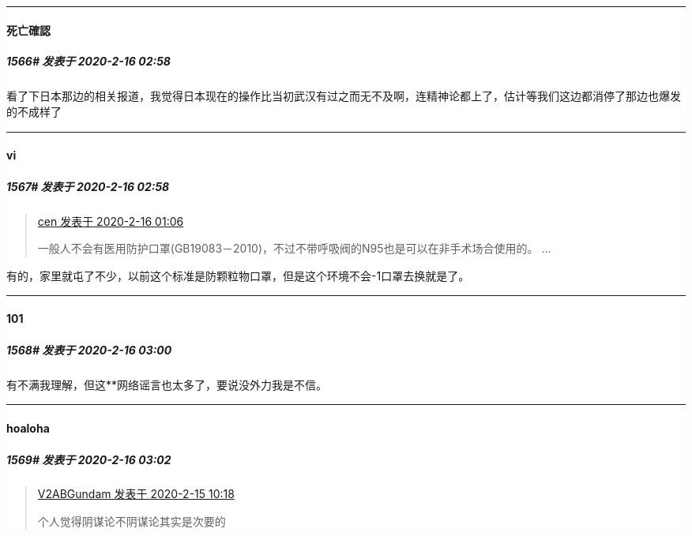 





-----

####  死亡確認  
##### 1566#       发表于 2020-2-16 02:58




看了下日本那边的相关报道，我觉得日本现在的操作比当初武汉有过之而无不及啊，连精神论都上了，估计等我们这边都消停了那边也爆发的不成样了







-----

####  vi  
##### 1567#       发表于 2020-2-16 02:58



<blockquote><a href="httphttps://bbs.saraba1st.com/2b/forum.php?mod=redirect&amp;goto=findpost&amp;pid=46428544&amp;ptid=1913718" target="_blank">cen 发表于 2020-2-16 01:06</a>

一般人不会有医用防护口罩(GB19083－2010)，不过不带呼吸阀的N95也是可以在非手术场合使用的。 ...</blockquote>
有的，家里就屯了不少，以前这个标准是防颗粒物口罩，但是这个环境不会-1口罩去换就是了。







-----

####  101  
##### 1568#       发表于 2020-2-16 03:00




有不满我理解，但这**网络谣言也太多了，要说没外力我是不信。







-----

####  hoaloha  
##### 1569#       发表于 2020-2-16 03:02



<blockquote><a href="httphttps://bbs.saraba1st.com/2b/forum.php?mod=redirect&amp;goto=findpost&amp;pid=46428976&amp;ptid=1913718" target="_blank">V2ABGundam 发表于 2020-2-15 10:18</a>

个人觉得阴谋论不阴谋论其实是次要的
